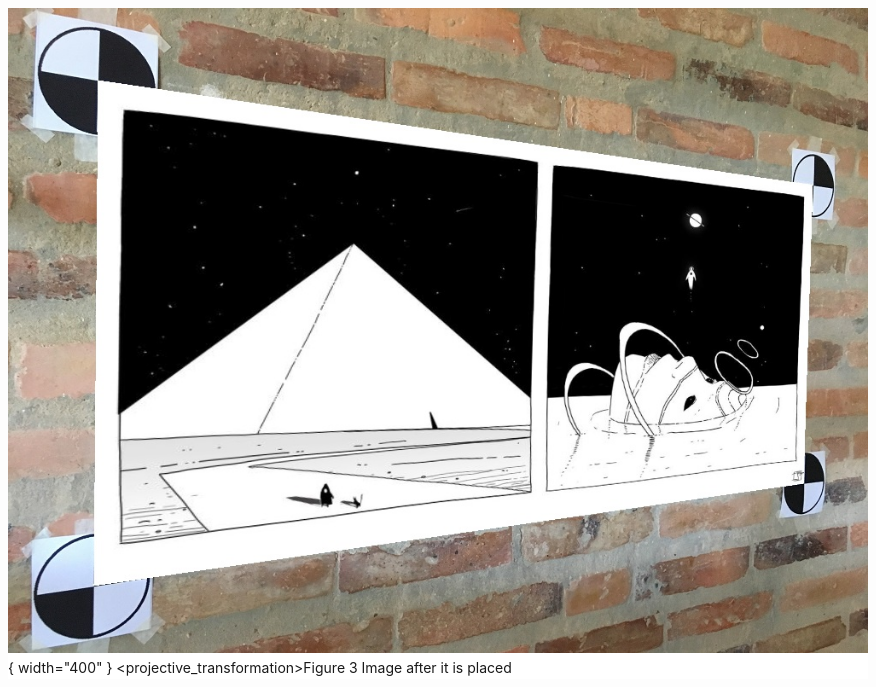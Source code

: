   ![homography_example_3](/assets/images/computer_vision/dark/homography_example_3.png#only-dark){ width="400" }
  <projective_transformation>Figure 3 Image after it is placed</figcaption>
</figure>